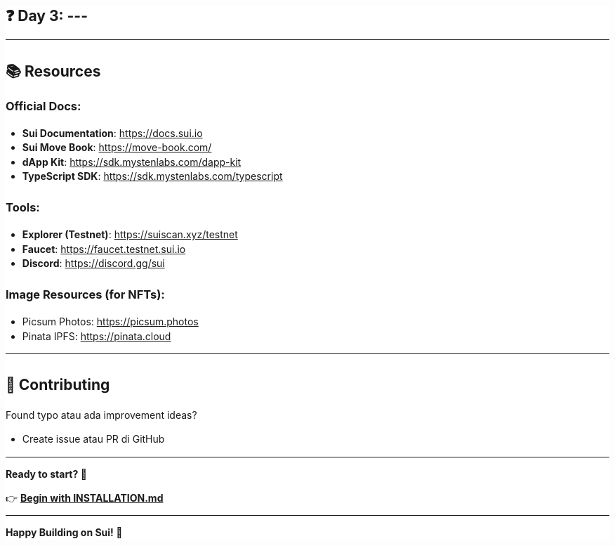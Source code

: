 ## ❓ Day 3: ---

---

## 📚 Resources

### **Official Docs:**
- **Sui Documentation**: https://docs.sui.io
- **Sui Move Book**: https://move-book.com/
- **dApp Kit**: https://sdk.mystenlabs.com/dapp-kit
- **TypeScript SDK**: https://sdk.mystenlabs.com/typescript

### **Tools:**
- **Explorer (Testnet)**: https://suiscan.xyz/testnet
- **Faucet**: https://faucet.testnet.sui.io
- **Discord**: https://discord.gg/sui

### **Image Resources (for NFTs):**
- Picsum Photos: https://picsum.photos
- Pinata IPFS: https://pinata.cloud

---

## 🤝 Contributing

Found typo atau ada improvement ideas?
- Create issue atau PR di GitHub

---

**Ready to start? 🚀**

👉 **[Begin with INSTALLATION.md](./INSTALLATION.md)**

---

**Happy Building on Sui! 🌊**
